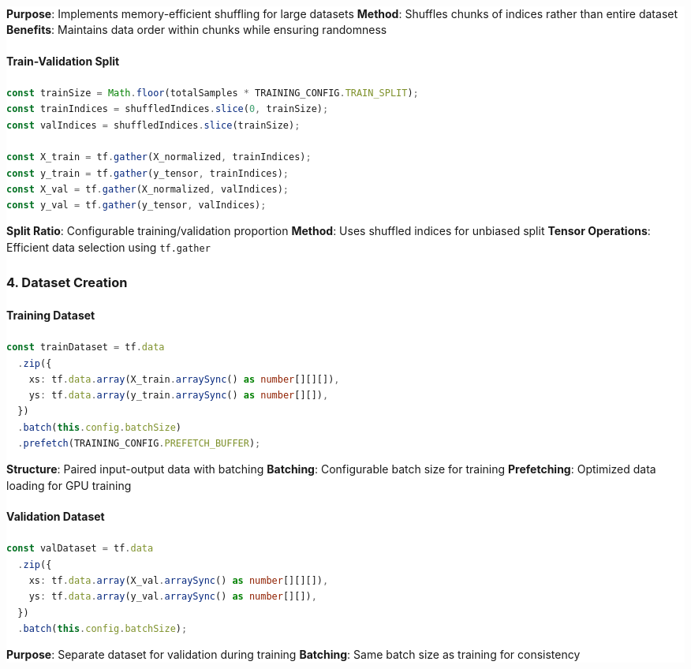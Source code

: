 ```typescript
```

**Purpose**: Implements memory-efficient shuffling for large datasets
**Method**: Shuffles chunks of indices rather than entire dataset
**Benefits**: Maintains data order within chunks while ensuring randomness

#### Train-Validation Split

```typescript
const trainSize = Math.floor(totalSamples * TRAINING_CONFIG.TRAIN_SPLIT);
const trainIndices = shuffledIndices.slice(0, trainSize);
const valIndices = shuffledIndices.slice(trainSize);

const X_train = tf.gather(X_normalized, trainIndices);
const y_train = tf.gather(y_tensor, trainIndices);
const X_val = tf.gather(X_normalized, valIndices);
const y_val = tf.gather(y_tensor, valIndices);
```

**Split Ratio**: Configurable training/validation proportion
**Method**: Uses shuffled indices for unbiased split
**Tensor Operations**: Efficient data selection using `tf.gather`

### 4. Dataset Creation

#### Training Dataset

```typescript
const trainDataset = tf.data
  .zip({
    xs: tf.data.array(X_train.arraySync() as number[][][]),
    ys: tf.data.array(y_train.arraySync() as number[][]),
  })
  .batch(this.config.batchSize)
  .prefetch(TRAINING_CONFIG.PREFETCH_BUFFER);
```

**Structure**: Paired input-output data with batching
**Batching**: Configurable batch size for training
**Prefetching**: Optimized data loading for GPU training

#### Validation Dataset

```typescript
const valDataset = tf.data
  .zip({
    xs: tf.data.array(X_val.arraySync() as number[][][]),
    ys: tf.data.array(y_val.arraySync() as number[][]),
  })
  .batch(this.config.batchSize);
```

**Purpose**: Separate dataset for validation during training
**Batching**: Same batch size as training for consistency
